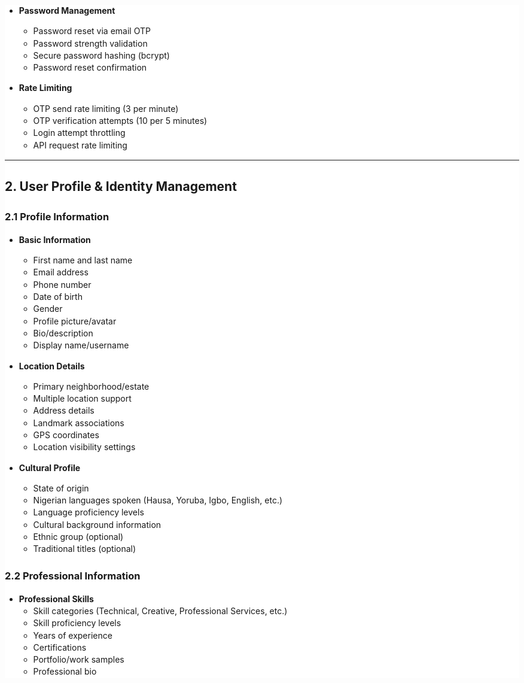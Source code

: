 - **Password Management**
  - Password reset via email OTP
  - Password strength validation
  - Secure password hashing (bcrypt)
  - Password reset confirmation

- **Rate Limiting**
  - OTP send rate limiting (3 per minute)
  - OTP verification attempts (10 per 5 minutes)
  - Login attempt throttling
  - API request rate limiting

---

## 2. User Profile & Identity Management

### 2.1 Profile Information
- **Basic Information**
  - First name and last name
  - Email address
  - Phone number
  - Date of birth
  - Gender
  - Profile picture/avatar
  - Bio/description
  - Display name/username

- **Location Details**
  - Primary neighborhood/estate
  - Multiple location support
  - Address details
  - Landmark associations
  - GPS coordinates
  - Location visibility settings

- **Cultural Profile**
  - State of origin
  - Nigerian languages spoken (Hausa, Yoruba, Igbo, English, etc.)
  - Language proficiency levels
  - Cultural background information
  - Ethnic group (optional)
  - Traditional titles (optional)

### 2.2 Professional Information
- **Professional Skills**
  - Skill categories (Technical, Creative, Professional Services, etc.)
  - Skill proficiency levels
  - Years of experience
  - Certifications
  - Portfolio/work samples
  - Professional bio
